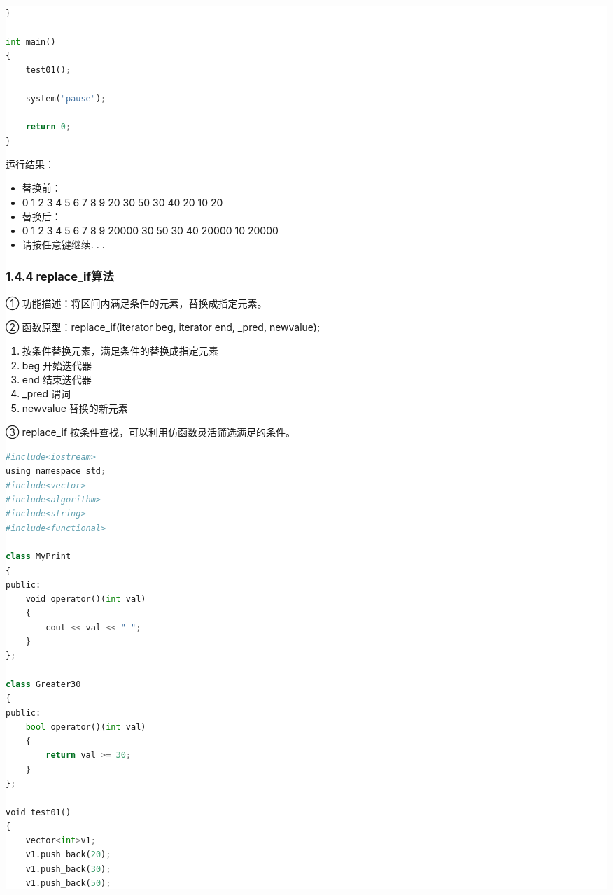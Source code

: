 ```python
}

int main() 
{
    test01();

    system("pause");

    return 0;
}
```

运行结果：
 - 替换前：
 - 0 1 2 3 4 5 6 7 8 9 20 30 50 30 40 20 10 20
 - 替换后：
 - 0 1 2 3 4 5 6 7 8 9 20000 30 50 30 40 20000 10 20000
 - 请按任意键继续. . .

### 1.4.4 replace_if算法

① 功能描述：将区间内满足条件的元素，替换成指定元素。

② 函数原型：replace_if(iterator beg, iterator end, _pred, newvalue);

1. 按条件替换元素，满足条件的替换成指定元素
2. beg 开始迭代器
3. end 结束迭代器
4. _pred 谓词
5. newvalue 替换的新元素

③ replace_if 按条件查找，可以利用仿函数灵活筛选满足的条件。


```python
#include<iostream>
using namespace std;
#include<vector>
#include<algorithm>
#include<string>
#include<functional>

class MyPrint
{
public:
    void operator()(int val)
    {
        cout << val << " ";
    }
};

class Greater30
{
public:
    bool operator()(int val)
    {
        return val >= 30;
    }
};

void test01()
{
    vector<int>v1;
    v1.push_back(20);
    v1.push_back(30);
    v1.push_back(50);
```